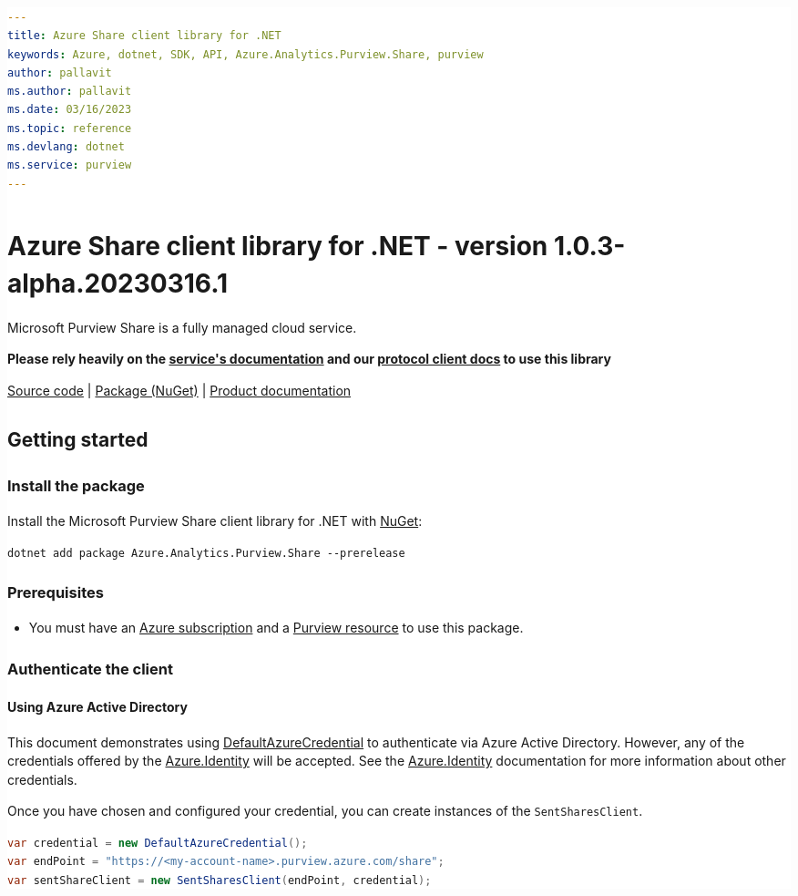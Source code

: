 ```yaml
---
title: Azure Share client library for .NET
keywords: Azure, dotnet, SDK, API, Azure.Analytics.Purview.Share, purview
author: pallavit
ms.author: pallavit
ms.date: 03/16/2023
ms.topic: reference
ms.devlang: dotnet
ms.service: purview
---
```

# Azure Share client library for .NET - version 1.0.3-alpha.20230316.1 


Microsoft Purview Share is a fully managed cloud service.

**Please rely heavily on the [service's documentation][share_product_documentation] and our [protocol client docs][protocol_client_quickstart] to use this library**

[Source code][source_code] | [Package (NuGet)][client_nuget_package] | [Product documentation][share_product_documentation]

## Getting started

### Install the package

Install the Microsoft Purview Share client library for .NET with [NuGet][client_nuget_package]:

```dotnetcli
dotnet add package Azure.Analytics.Purview.Share --prerelease
```

### Prerequisites

- You must have an [Azure subscription][azure_subscription] and a [Purview resource][purview_resource] to use this package.

### Authenticate the client

#### Using Azure Active Directory

This document demonstrates using [DefaultAzureCredential][default_cred_ref] to authenticate via Azure Active Directory. However, any of the credentials offered by the [Azure.Identity][azure_identity] will be accepted.  See the [Azure.Identity][azure_identity] documentation for more information about other credentials.

Once you have chosen and configured your credential, you can create instances of the `SentSharesClient`.

```C# Snippet:Azure_Analytics_Purview_Share_Authenticate_The_Client
var credential = new DefaultAzureCredential();
var endPoint = "https://<my-account-name>.purview.azure.com/share";
var sentShareClient = new SentSharesClient(endPoint, credential);
```


[source_code]: https://azure.microsoft.com/services/purview/
[client_nuget_package]: https://www.nuget.org/packages?q=Azure.Analytics.Purview.Share
[share_product_documentation]: /azure/purview/concept-data-share
[azure_identity]: https://github.com/Azure/azure-sdk-for-net/tree/main/sdk/identity/Azure.Identity
[protocol_client_quickstart]: https://aka.ms/azsdk/net/protocol/quickstart
[default_cred_ref]: /dotnet/api/azure.identity.defaultazurecredential?view=azure-dotnet
[azure_subscription]: https://azure.microsoft.com/free/dotnet/
[purview_resource]: /azure/purview
[azure_core_diagnostics]: https://github.com/Azure/azure-sdk-for-net/blob/main/sdk/core/Azure.Core/samples/Diagnostics.md
[cla]: https://cla.microsoft.com
[code_of_conduct]: https://opensource.microsoft.com/codeofconduct/
[coc_faq]: https://opensource.microsoft.com/codeofconduct/faq/
[coc_contact]: mailto:opencode@microsoft.com
[contributing]: https://github.com/Azure/azure-sdk-for-net/blob/main/CONTRIBUTING.md